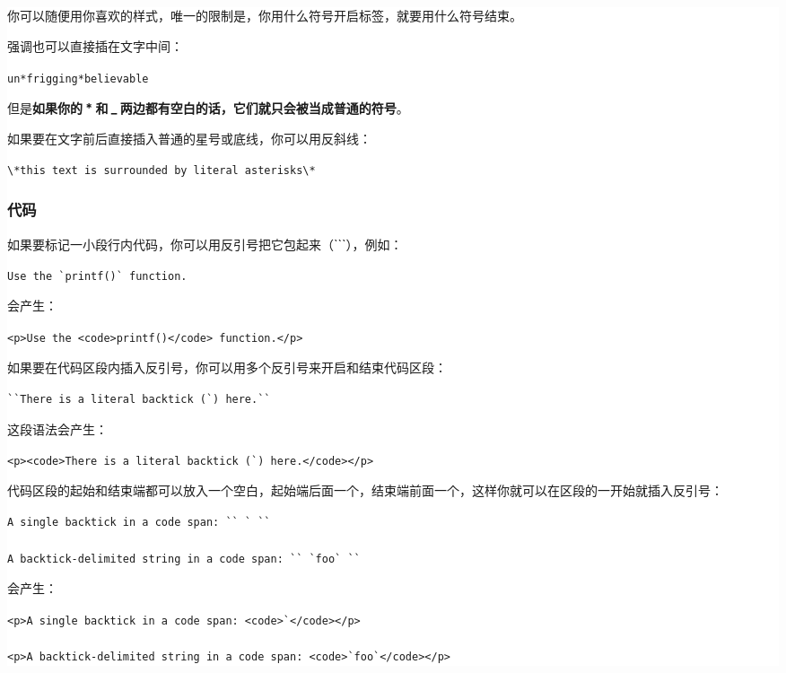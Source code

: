 你可以随便用你喜欢的样式，唯一的限制是，你用什么符号开启标签，就要用什么符号结束。

强调也可以直接插在文字中间：

```
un*frigging*believable

```

但是**如果你的 \* 和 _ 两边都有空白的话，它们就只会被当成普通的符号**。

如果要在文字前后直接插入普通的星号或底线，你可以用反斜线：

```
\*this text is surrounded by literal asterisks\*

```

### 代码

如果要标记一小段行内代码，你可以用反引号把它包起来（```），例如：

```
Use the `printf()` function.

```

会产生：

```
<p>Use the <code>printf()</code> function.</p>

```

如果要在代码区段内插入反引号，你可以用多个反引号来开启和结束代码区段：

```
``There is a literal backtick (`) here.``

```

这段语法会产生：

```
<p><code>There is a literal backtick (`) here.</code></p>

```

代码区段的起始和结束端都可以放入一个空白，起始端后面一个，结束端前面一个，这样你就可以在区段的一开始就插入反引号：

```
A single backtick in a code span: `` ` ``

A backtick-delimited string in a code span: `` `foo` ``

```

会产生：

```
<p>A single backtick in a code span: <code>`</code></p>

<p>A backtick-delimited string in a code span: <code>`foo`</code></p>

```
